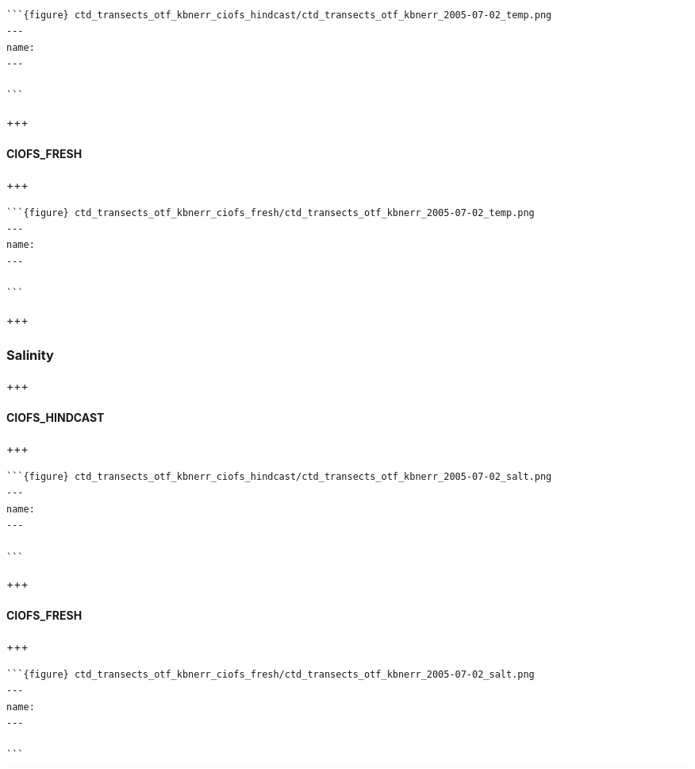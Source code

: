 ````{div} full-width                
```{figure} ctd_transects_otf_kbnerr_ciofs_hindcast/ctd_transects_otf_kbnerr_2005-07-02_temp.png
---
name: 
---

```
````


+++

#### CIOFS_FRESH


+++



````{div} full-width                
```{figure} ctd_transects_otf_kbnerr_ciofs_fresh/ctd_transects_otf_kbnerr_2005-07-02_temp.png
---
name: 
---

```
````


+++

### Salinity


+++

#### CIOFS_HINDCAST


+++



````{div} full-width                
```{figure} ctd_transects_otf_kbnerr_ciofs_hindcast/ctd_transects_otf_kbnerr_2005-07-02_salt.png
---
name: 
---

```
````


+++

#### CIOFS_FRESH


+++



````{div} full-width                
```{figure} ctd_transects_otf_kbnerr_ciofs_fresh/ctd_transects_otf_kbnerr_2005-07-02_salt.png
---
name: 
---

```
````
